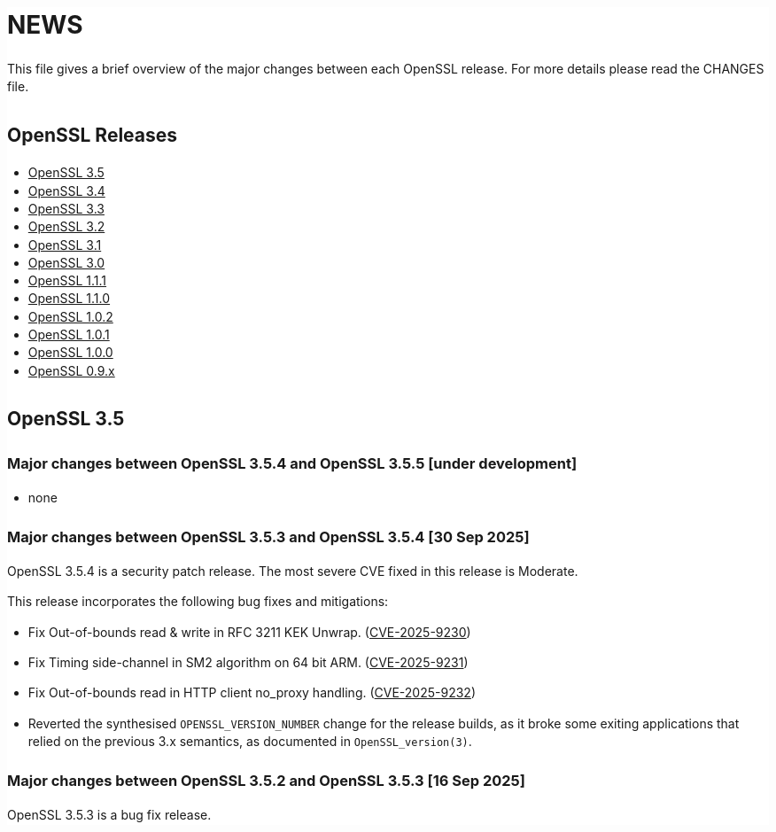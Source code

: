NEWS
====

This file gives a brief overview of the major changes between each OpenSSL
release. For more details please read the CHANGES file.

OpenSSL Releases
----------------

 - [OpenSSL 3.5](#openssl-35)
 - [OpenSSL 3.4](#openssl-34)
 - [OpenSSL 3.3](#openssl-33)
 - [OpenSSL 3.2](#openssl-32)
 - [OpenSSL 3.1](#openssl-31)
 - [OpenSSL 3.0](#openssl-30)
 - [OpenSSL 1.1.1](#openssl-111)
 - [OpenSSL 1.1.0](#openssl-110)
 - [OpenSSL 1.0.2](#openssl-102)
 - [OpenSSL 1.0.1](#openssl-101)
 - [OpenSSL 1.0.0](#openssl-100)
 - [OpenSSL 0.9.x](#openssl-09x)

OpenSSL 3.5
-----------

### Major changes between OpenSSL 3.5.4 and OpenSSL 3.5.5 [under development]

  * none

### Major changes between OpenSSL 3.5.3 and OpenSSL 3.5.4 [30 Sep 2025]

OpenSSL 3.5.4 is a security patch release. The most severe CVE fixed in this
release is Moderate.

This release incorporates the following bug fixes and mitigations:

  * Fix Out-of-bounds read & write in RFC 3211 KEK Unwrap.
    ([CVE-2025-9230])

  * Fix Timing side-channel in SM2 algorithm on 64 bit ARM.
    ([CVE-2025-9231])

  * Fix Out-of-bounds read in HTTP client no_proxy handling.
    ([CVE-2025-9232])

  * Reverted the synthesised `OPENSSL_VERSION_NUMBER` change for the release
    builds, as it broke some exiting applications that relied on the previous
    3.x semantics, as documented in `OpenSSL_version(3)`.

### Major changes between OpenSSL 3.5.2 and OpenSSL 3.5.3 [16 Sep 2025]

OpenSSL 3.5.3 is a bug fix release.


[CVE-2025-9232]: https://www.openssl.org/news/vulnerabilities.html#CVE-2025-9232
[CVE-2025-9231]: https://www.openssl.org/news/vulnerabilities.html#CVE-2025-9231
[CVE-2025-9230]: https://www.openssl.org/news/vulnerabilities.html#CVE-2025-9230
[CVE-2025-4575]: https://www.openssl.org/news/vulnerabilities.html#CVE-2025-4575
[CVE-2024-13176]: https://www.openssl.org/news/vulnerabilities.html#CVE-2024-13176
[CVE-2024-9143]: https://www.openssl.org/news/vulnerabilities.html#CVE-2024-9143
[CVE-2024-6119]: https://www.openssl.org/news/vulnerabilities.html#CVE-2024-6119
[CVE-2024-5535]: https://www.openssl.org/news/vulnerabilities.html#CVE-2024-5535
[CVE-2024-4741]: https://www.openssl.org/news/vulnerabilities.html#CVE-2024-4741
[CVE-2024-4603]: https://www.openssl.org/news/vulnerabilities.html#CVE-2024-4603
[CVE-2024-2511]: https://www.openssl.org/news/vulnerabilities.html#CVE-2024-2511
[CVE-2024-0727]: https://www.openssl.org/news/vulnerabilities.html#CVE-2024-0727
[CVE-2023-6237]: https://www.openssl.org/news/vulnerabilities.html#CVE-2023-6237
[CVE-2023-6129]: https://www.openssl.org/news/vulnerabilities.html#CVE-2023-6129
[CVE-2023-5678]: https://www.openssl.org/news/vulnerabilities.html#CVE-2023-5678
[CVE-2023-5363]: https://www.openssl.org/news/vulnerabilities.html#CVE-2023-5363
[CVE-2023-4807]: https://www.openssl.org/news/vulnerabilities.html#CVE-2023-4807
[CVE-2023-3817]: https://www.openssl.org/news/vulnerabilities.html#CVE-2023-3817
[CVE-2023-3446]: https://www.openssl.org/news/vulnerabilities.html#CVE-2023-3446
[CVE-2023-2975]: https://www.openssl.org/news/vulnerabilities.html#CVE-2023-2975
[CVE-2023-2650]: https://www.openssl.org/news/vulnerabilities.html#CVE-2023-2650
[CVE-2023-1255]: https://www.openssl.org/news/vulnerabilities.html#CVE-2023-1255
[CVE-2023-0466]: https://www.openssl.org/news/vulnerabilities.html#CVE-2023-0466
[CVE-2023-0465]: https://www.openssl.org/news/vulnerabilities.html#CVE-2023-0465
[CVE-2023-0464]: https://www.openssl.org/news/vulnerabilities.html#CVE-2023-0464
[CVE-2023-0401]: https://www.openssl.org/news/vulnerabilities.html#CVE-2023-0401
[CVE-2023-0286]: https://www.openssl.org/news/vulnerabilities.html#CVE-2023-0286
[CVE-2023-0217]: https://www.openssl.org/news/vulnerabilities.html#CVE-2023-0217
[CVE-2023-0216]: https://www.openssl.org/news/vulnerabilities.html#CVE-2023-0216
[CVE-2023-0215]: https://www.openssl.org/news/vulnerabilities.html#CVE-2023-0215
[CVE-2022-4450]: https://www.openssl.org/news/vulnerabilities.html#CVE-2022-4450
[CVE-2022-4304]: https://www.openssl.org/news/vulnerabilities.html#CVE-2022-4304
[CVE-2022-4203]: https://www.openssl.org/news/vulnerabilities.html#CVE-2022-4203
[CVE-2022-3996]: https://www.openssl.org/news/vulnerabilities.html#CVE-2022-3996
[CVE-2022-2274]: https://www.openssl.org/news/vulnerabilities.html#CVE-2022-2274
[CVE-2022-2097]: https://www.openssl.org/news/vulnerabilities.html#CVE-2022-2097
[CVE-2020-1971]: https://www.openssl.org/news/vulnerabilities.html#CVE-2020-1971
[CVE-2020-1967]: https://www.openssl.org/news/vulnerabilities.html#CVE-2020-1967
[CVE-2019-1563]: https://www.openssl.org/news/vulnerabilities.html#CVE-2019-1563
[CVE-2019-1559]: https://www.openssl.org/news/vulnerabilities.html#CVE-2019-1559
[CVE-2019-1552]: https://www.openssl.org/news/vulnerabilities.html#CVE-2019-1552
[CVE-2019-1551]: https://www.openssl.org/news/vulnerabilities.html#CVE-2019-1551
[CVE-2019-1549]: https://www.openssl.org/news/vulnerabilities.html#CVE-2019-1549
[CVE-2019-1547]: https://www.openssl.org/news/vulnerabilities.html#CVE-2019-1547
[CVE-2019-1543]: https://www.openssl.org/news/vulnerabilities.html#CVE-2019-1543
[CVE-2018-5407]: https://www.openssl.org/news/vulnerabilities.html#CVE-2018-5407
[CVE-2018-0739]: https://www.openssl.org/news/vulnerabilities.html#CVE-2018-0739
[CVE-2018-0737]: https://www.openssl.org/news/vulnerabilities.html#CVE-2018-0737
[CVE-2018-0735]: https://www.openssl.org/news/vulnerabilities.html#CVE-2018-0735
[CVE-2018-0734]: https://www.openssl.org/news/vulnerabilities.html#CVE-2018-0734
[CVE-2018-0733]: https://www.openssl.org/news/vulnerabilities.html#CVE-2018-0733
[CVE-2018-0732]: https://www.openssl.org/news/vulnerabilities.html#CVE-2018-0732
[CVE-2017-3738]: https://www.openssl.org/news/vulnerabilities.html#CVE-2017-3738
[CVE-2017-3737]: https://www.openssl.org/news/vulnerabilities.html#CVE-2017-3737
[CVE-2017-3736]: https://www.openssl.org/news/vulnerabilities.html#CVE-2017-3736
[CVE-2017-3735]: https://www.openssl.org/news/vulnerabilities.html#CVE-2017-3735
[CVE-2017-3733]: https://www.openssl.org/news/vulnerabilities.html#CVE-2017-3733
[CVE-2017-3732]: https://www.openssl.org/news/vulnerabilities.html#CVE-2017-3732
[CVE-2017-3731]: https://www.openssl.org/news/vulnerabilities.html#CVE-2017-3731
[CVE-2017-3730]: https://www.openssl.org/news/vulnerabilities.html#CVE-2017-3730
[CVE-2016-7055]: https://www.openssl.org/news/vulnerabilities.html#CVE-2016-7055
[CVE-2016-7054]: https://www.openssl.org/news/vulnerabilities.html#CVE-2016-7054
[CVE-2016-7053]: https://www.openssl.org/news/vulnerabilities.html#CVE-2016-7053
[CVE-2016-7052]: https://www.openssl.org/news/vulnerabilities.html#CVE-2016-7052
[CVE-2016-6309]: https://www.openssl.org/news/vulnerabilities.html#CVE-2016-6309
[CVE-2016-6308]: https://www.openssl.org/news/vulnerabilities.html#CVE-2016-6308
[CVE-2016-6307]: https://www.openssl.org/news/vulnerabilities.html#CVE-2016-6307
[CVE-2016-6306]: https://www.openssl.org/news/vulnerabilities.html#CVE-2016-6306
[CVE-2016-6305]: https://www.openssl.org/news/vulnerabilities.html#CVE-2016-6305
[CVE-2016-6304]: https://www.openssl.org/news/vulnerabilities.html#CVE-2016-6304
[CVE-2016-6303]: https://www.openssl.org/news/vulnerabilities.html#CVE-2016-6303
[CVE-2016-6302]: https://www.openssl.org/news/vulnerabilities.html#CVE-2016-6302
[CVE-2016-2183]: https://www.openssl.org/news/vulnerabilities.html#CVE-2016-2183
[CVE-2016-2182]: https://www.openssl.org/news/vulnerabilities.html#CVE-2016-2182
[CVE-2016-2181]: https://www.openssl.org/news/vulnerabilities.html#CVE-2016-2181
[CVE-2016-2180]: https://www.openssl.org/news/vulnerabilities.html#CVE-2016-2180
[CVE-2016-2179]: https://www.openssl.org/news/vulnerabilities.html#CVE-2016-2179
[CVE-2016-2178]: https://www.openssl.org/news/vulnerabilities.html#CVE-2016-2178
[CVE-2016-2177]: https://www.openssl.org/news/vulnerabilities.html#CVE-2016-2177
[CVE-2016-2176]: https://www.openssl.org/news/vulnerabilities.html#CVE-2016-2176
[CVE-2016-2109]: https://www.openssl.org/news/vulnerabilities.html#CVE-2016-2109
[CVE-2016-2107]: https://www.openssl.org/news/vulnerabilities.html#CVE-2016-2107
[CVE-2016-2106]: https://www.openssl.org/news/vulnerabilities.html#CVE-2016-2106
[CVE-2016-2105]: https://www.openssl.org/news/vulnerabilities.html#CVE-2016-2105
[CVE-2016-0800]: https://www.openssl.org/news/vulnerabilities.html#CVE-2016-0800
[CVE-2016-0799]: https://www.openssl.org/news/vulnerabilities.html#CVE-2016-0799
[CVE-2016-0798]: https://www.openssl.org/news/vulnerabilities.html#CVE-2016-0798
[CVE-2016-0797]: https://www.openssl.org/news/vulnerabilities.html#CVE-2016-0797
[CVE-2016-0705]: https://www.openssl.org/news/vulnerabilities.html#CVE-2016-0705
[CVE-2016-0702]: https://www.openssl.org/news/vulnerabilities.html#CVE-2016-0702
[CVE-2016-0701]: https://www.openssl.org/news/vulnerabilities.html#CVE-2016-0701
[CVE-2015-3197]: https://www.openssl.org/news/vulnerabilities.html#CVE-2015-3197
[CVE-2015-3196]: https://www.openssl.org/news/vulnerabilities.html#CVE-2015-3196
[CVE-2015-3195]: https://www.openssl.org/news/vulnerabilities.html#CVE-2015-3195
[CVE-2015-3194]: https://www.openssl.org/news/vulnerabilities.html#CVE-2015-3194
[CVE-2015-3193]: https://www.openssl.org/news/vulnerabilities.html#CVE-2015-3193
[CVE-2015-1793]: https://www.openssl.org/news/vulnerabilities.html#CVE-2015-1793
[CVE-2015-1792]: https://www.openssl.org/news/vulnerabilities.html#CVE-2015-1792
[CVE-2015-1791]: https://www.openssl.org/news/vulnerabilities.html#CVE-2015-1791
[CVE-2015-1790]: https://www.openssl.org/news/vulnerabilities.html#CVE-2015-1790
[CVE-2015-1789]: https://www.openssl.org/news/vulnerabilities.html#CVE-2015-1789
[CVE-2015-1788]: https://www.openssl.org/news/vulnerabilities.html#CVE-2015-1788
[CVE-2015-1787]: https://www.openssl.org/news/vulnerabilities.html#CVE-2015-1787
[CVE-2015-0293]: https://www.openssl.org/news/vulnerabilities.html#CVE-2015-0293
[CVE-2015-0291]: https://www.openssl.org/news/vulnerabilities.html#CVE-2015-0291
[CVE-2015-0290]: https://www.openssl.org/news/vulnerabilities.html#CVE-2015-0290
[CVE-2015-0289]: https://www.openssl.org/news/vulnerabilities.html#CVE-2015-0289
[CVE-2015-0288]: https://www.openssl.org/news/vulnerabilities.html#CVE-2015-0288
[CVE-2015-0287]: https://www.openssl.org/news/vulnerabilities.html#CVE-2015-0287
[CVE-2015-0286]: https://www.openssl.org/news/vulnerabilities.html#CVE-2015-0286
[CVE-2015-0285]: https://www.openssl.org/news/vulnerabilities.html#CVE-2015-0285
[CVE-2015-0209]: https://www.openssl.org/news/vulnerabilities.html#CVE-2015-0209
[CVE-2015-0208]: https://www.openssl.org/news/vulnerabilities.html#CVE-2015-0208
[CVE-2015-0207]: https://www.openssl.org/news/vulnerabilities.html#CVE-2015-0207
[CVE-2015-0206]: https://www.openssl.org/news/vulnerabilities.html#CVE-2015-0206
[CVE-2015-0205]: https://www.openssl.org/news/vulnerabilities.html#CVE-2015-0205
[CVE-2015-0204]: https://www.openssl.org/news/vulnerabilities.html#CVE-2015-0204
[CVE-2014-8275]: https://www.openssl.org/news/vulnerabilities.html#CVE-2014-8275
[CVE-2014-5139]: https://www.openssl.org/news/vulnerabilities.html#CVE-2014-5139
[CVE-2014-3572]: https://www.openssl.org/news/vulnerabilities.html#CVE-2014-3572
[CVE-2014-3571]: https://www.openssl.org/news/vulnerabilities.html#CVE-2014-3571
[CVE-2014-3570]: https://www.openssl.org/news/vulnerabilities.html#CVE-2014-3570
[CVE-2014-3569]: https://www.openssl.org/news/vulnerabilities.html#CVE-2014-3569
[CVE-2014-3568]: https://www.openssl.org/news/vulnerabilities.html#CVE-2014-3568
[CVE-2014-3567]: https://www.openssl.org/news/vulnerabilities.html#CVE-2014-3567
[CVE-2014-3566]: https://www.openssl.org/news/vulnerabilities.html#CVE-2014-3566
[CVE-2014-3513]: https://www.openssl.org/news/vulnerabilities.html#CVE-2014-3513
[CVE-2014-3512]: https://www.openssl.org/news/vulnerabilities.html#CVE-2014-3512
[CVE-2014-3511]: https://www.openssl.org/news/vulnerabilities.html#CVE-2014-3511
[CVE-2014-3510]: https://www.openssl.org/news/vulnerabilities.html#CVE-2014-3510
[CVE-2014-3509]: https://www.openssl.org/news/vulnerabilities.html#CVE-2014-3509
[CVE-2014-3508]: https://www.openssl.org/news/vulnerabilities.html#CVE-2014-3508
[CVE-2014-3507]: https://www.openssl.org/news/vulnerabilities.html#CVE-2014-3507
[CVE-2014-3506]: https://www.openssl.org/news/vulnerabilities.html#CVE-2014-3506
[CVE-2014-3505]: https://www.openssl.org/news/vulnerabilities.html#CVE-2014-3505
[CVE-2014-3470]: https://www.openssl.org/news/vulnerabilities.html#CVE-2014-3470
[CVE-2014-0224]: https://www.openssl.org/news/vulnerabilities.html#CVE-2014-0224
[CVE-2014-0221]: https://www.openssl.org/news/vulnerabilities.html#CVE-2014-0221
[CVE-2014-0198]: https://www.openssl.org/news/vulnerabilities.html#CVE-2014-0198
[CVE-2014-0195]: https://www.openssl.org/news/vulnerabilities.html#CVE-2014-0195
[CVE-2014-0160]: https://www.openssl.org/news/vulnerabilities.html#CVE-2014-0160
[CVE-2014-0076]: https://www.openssl.org/news/vulnerabilities.html#CVE-2014-0076
[CVE-2013-6450]: https://www.openssl.org/news/vulnerabilities.html#CVE-2013-6450
[CVE-2013-6449]: https://www.openssl.org/news/vulnerabilities.html#CVE-2013-6449
[CVE-2013-4353]: https://www.openssl.org/news/vulnerabilities.html#CVE-2013-4353
[CVE-2013-0169]: https://www.openssl.org/news/vulnerabilities.html#CVE-2013-0169
[CVE-2013-0166]: https://www.openssl.org/news/vulnerabilities.html#CVE-2013-0166
[CVE-2012-2686]: https://www.openssl.org/news/vulnerabilities.html#CVE-2012-2686
[CVE-2012-2333]: https://www.openssl.org/news/vulnerabilities.html#CVE-2012-2333
[CVE-2012-2110]: https://www.openssl.org/news/vulnerabilities.html#CVE-2012-2110
[CVE-2012-0884]: https://www.openssl.org/news/vulnerabilities.html#CVE-2012-0884
[CVE-2012-0050]: https://www.openssl.org/news/vulnerabilities.html#CVE-2012-0050
[CVE-2012-0027]: https://www.openssl.org/news/vulnerabilities.html#CVE-2012-0027
[CVE-2011-4619]: https://www.openssl.org/news/vulnerabilities.html#CVE-2011-4619
[CVE-2011-4577]: https://www.openssl.org/news/vulnerabilities.html#CVE-2011-4577
[CVE-2011-4576]: https://www.openssl.org/news/vulnerabilities.html#CVE-2011-4576
[CVE-2011-4108]: https://www.openssl.org/news/vulnerabilities.html#CVE-2011-4108
[CVE-2011-3210]: https://www.openssl.org/news/vulnerabilities.html#CVE-2011-3210
[CVE-2011-3207]: https://www.openssl.org/news/vulnerabilities.html#CVE-2011-3207
[CVE-2011-0014]: https://www.openssl.org/news/vulnerabilities.html#CVE-2011-0014
[CVE-2010-5298]: https://www.openssl.org/news/vulnerabilities.html#CVE-2010-5298
[CVE-2010-4252]: https://www.openssl.org/news/vulnerabilities.html#CVE-2010-4252
[CVE-2010-4180]: https://www.openssl.org/news/vulnerabilities.html#CVE-2010-4180
[CVE-2010-3864]: https://www.openssl.org/news/vulnerabilities.html#CVE-2010-3864
[CVE-2010-2939]: https://www.openssl.org/news/vulnerabilities.html#CVE-2010-2939
[CVE-2010-1633]: https://www.openssl.org/news/vulnerabilities.html#CVE-2010-1633
[CVE-2010-0740]: https://www.openssl.org/news/vulnerabilities.html#CVE-2010-0740
[CVE-2010-0433]: https://www.openssl.org/news/vulnerabilities.html#CVE-2010-0433
[CVE-2009-3555]: https://www.openssl.org/news/vulnerabilities.html#CVE-2009-3555
[CVE-2009-0789]: https://www.openssl.org/news/vulnerabilities.html#CVE-2009-0789